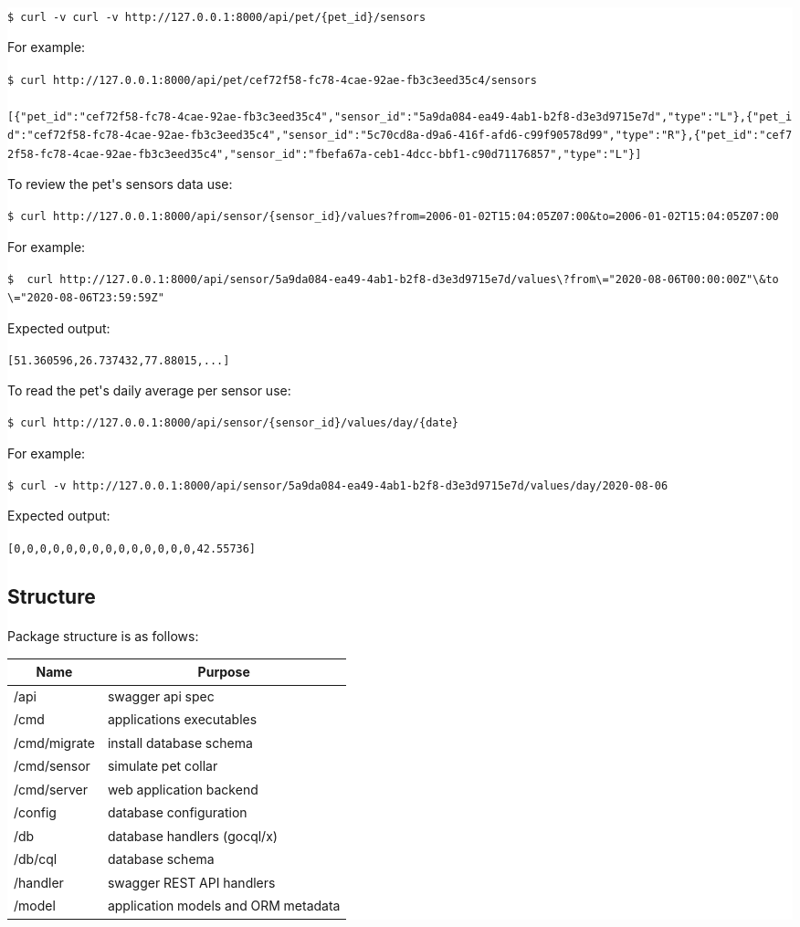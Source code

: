     $ curl -v curl -v http://127.0.0.1:8000/api/pet/{pet_id}/sensors

For example:

    $ curl http://127.0.0.1:8000/api/pet/cef72f58-fc78-4cae-92ae-fb3c3eed35c4/sensors

    [{"pet_id":"cef72f58-fc78-4cae-92ae-fb3c3eed35c4","sensor_id":"5a9da084-ea49-4ab1-b2f8-d3e3d9715e7d","type":"L"},{"pet_id":"cef72f58-fc78-4cae-92ae-fb3c3eed35c4","sensor_id":"5c70cd8a-d9a6-416f-afd6-c99f90578d99","type":"R"},{"pet_id":"cef72f58-fc78-4cae-92ae-fb3c3eed35c4","sensor_id":"fbefa67a-ceb1-4dcc-bbf1-c90d71176857","type":"L"}]

To review the pet's sensors data use:

    $ curl http://127.0.0.1:8000/api/sensor/{sensor_id}/values?from=2006-01-02T15:04:05Z07:00&to=2006-01-02T15:04:05Z07:00

For example:

    $  curl http://127.0.0.1:8000/api/sensor/5a9da084-ea49-4ab1-b2f8-d3e3d9715e7d/values\?from\="2020-08-06T00:00:00Z"\&to\="2020-08-06T23:59:59Z"

 Expected output:

    [51.360596,26.737432,77.88015,...]

To read the pet's daily average per sensor use:

    $ curl http://127.0.0.1:8000/api/sensor/{sensor_id}/values/day/{date}

For example:

    $ curl -v http://127.0.0.1:8000/api/sensor/5a9da084-ea49-4ab1-b2f8-d3e3d9715e7d/values/day/2020-08-06

Expected output:

    [0,0,0,0,0,0,0,0,0,0,0,0,0,0,42.55736]

Structure
---

Package structure is as follows:

| Name         | Purpose                                   |
| ----         | -------                                   |
| /api         | swagger api spec                          |
| /cmd         | applications executables                  |
| /cmd/migrate | install database schema                   |
| /cmd/sensor  | simulate pet collar                       |
| /cmd/server  | web application backend                   |
| /config      | database configuration                    |
| /db          | database handlers (gocql/x)               |
| /db/cql      | database schema                           |
| /handler     | swagger REST API handlers                 |
| /model       | application models and ORM metadata       |
